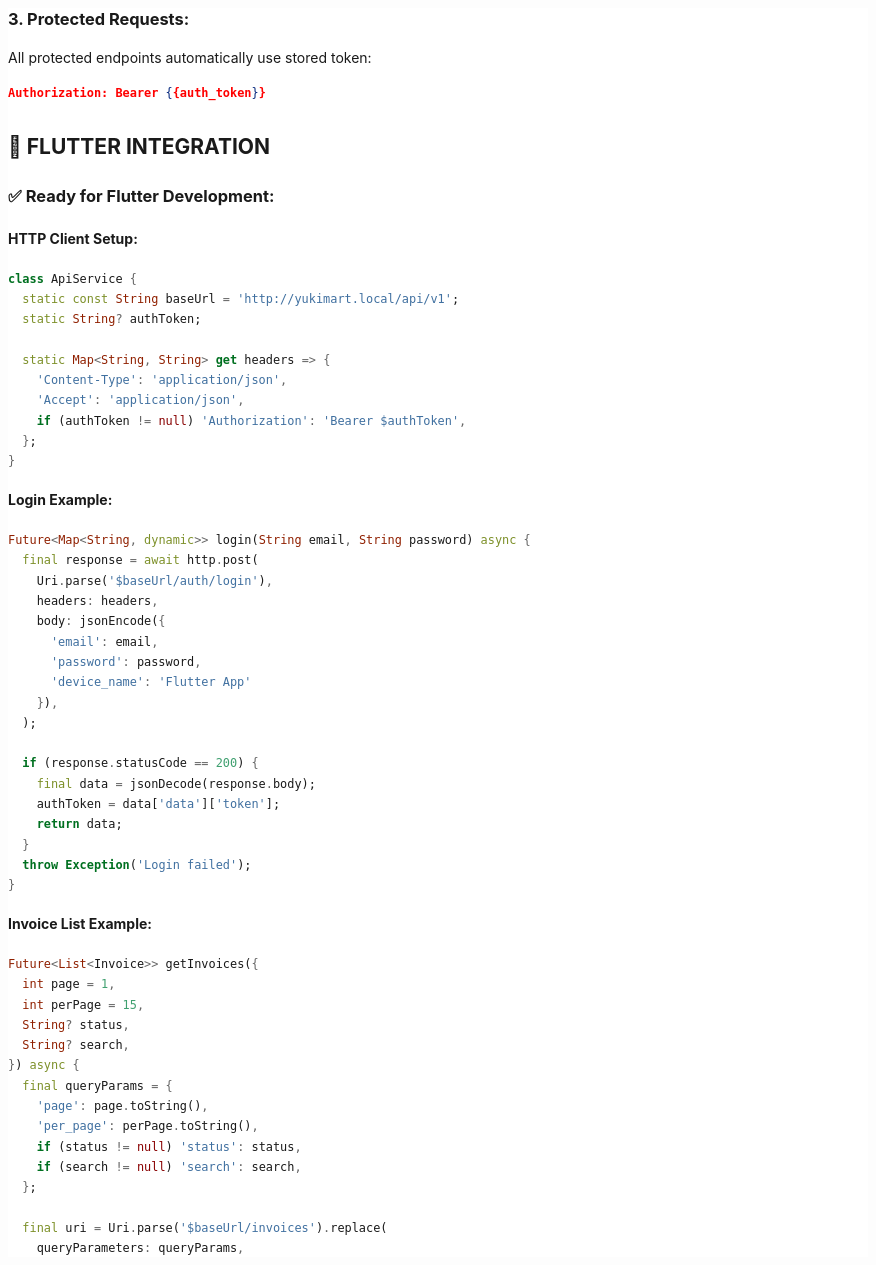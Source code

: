 ### **3. Protected Requests:**
All protected endpoints automatically use stored token:
```json
Authorization: Bearer {{auth_token}}
```

## 📱 **FLUTTER INTEGRATION**

### **✅ Ready for Flutter Development:**

#### **HTTP Client Setup:**
```dart
class ApiService {
  static const String baseUrl = 'http://yukimart.local/api/v1';
  static String? authToken;
  
  static Map<String, String> get headers => {
    'Content-Type': 'application/json',
    'Accept': 'application/json',
    if (authToken != null) 'Authorization': 'Bearer $authToken',
  };
}
```

#### **Login Example:**
```dart
Future<Map<String, dynamic>> login(String email, String password) async {
  final response = await http.post(
    Uri.parse('$baseUrl/auth/login'),
    headers: headers,
    body: jsonEncode({
      'email': email,
      'password': password,
      'device_name': 'Flutter App'
    }),
  );
  
  if (response.statusCode == 200) {
    final data = jsonDecode(response.body);
    authToken = data['data']['token'];
    return data;
  }
  throw Exception('Login failed');
}
```

#### **Invoice List Example:**
```dart
Future<List<Invoice>> getInvoices({
  int page = 1,
  int perPage = 15,
  String? status,
  String? search,
}) async {
  final queryParams = {
    'page': page.toString(),
    'per_page': perPage.toString(),
    if (status != null) 'status': status,
    if (search != null) 'search': search,
  };
  
  final uri = Uri.parse('$baseUrl/invoices').replace(
    queryParameters: queryParams,
```